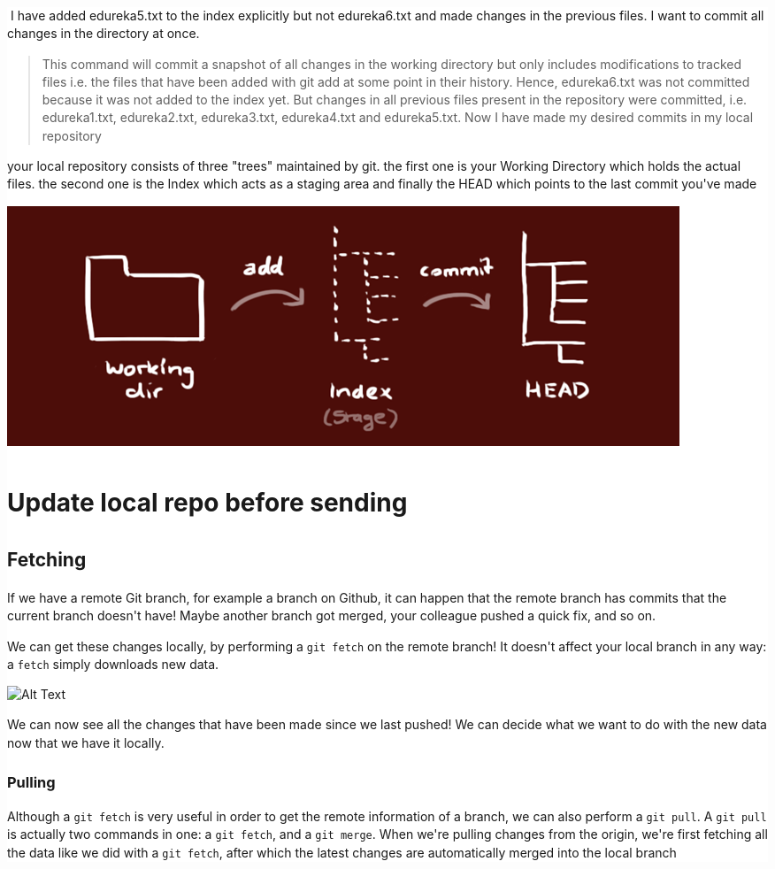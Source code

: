  I have added edureka5.txt to the index explicitly but not edureka6.txt and made changes in the previous files. I want to commit all changes in the directory at once.

> This command will commit a snapshot of all changes in the working directory but only includes modifications to tracked files i.e. the files that have been added with git add at some point in their history. Hence, edureka6.txt was not committed because it was not added to the index yet. But changes in all previous files present in the repository were committed, i.e. edureka1.txt, edureka2.txt, edureka3.txt, edureka4.txt and edureka5.txt.   Now I have made my desired commits in my local repository

your local repository consists of three "trees" maintained by git. the first one is your Working Directory which holds the actual files. the second one is the Index which acts as a staging area and finally the HEAD which points to the last commit you've made

![](https://raw.githubusercontent.com/ucoruh/ce103-algorithms-and-programming-I/main/Week-3/assets/2021-10-20-01-32-48-image.png)

# Update local repo before sending

## Fetching

If we have a remote Git branch, for example a branch on Github, it can happen that the remote branch has commits that the current branch doesn't have! Maybe another branch got merged, your colleague pushed a quick fix, and so on.

We can get these changes locally, by performing a `git fetch` on the remote branch! It doesn't affect your local branch in any way: a `fetch` simply downloads new data.

![Alt Text](https://res.cloudinary.com/practicaldev/image/fetch/s--38PuARw2--/c_limit%2Cf_auto%2Cfl_progressive%2Cq_66%2Cw_880/https://dev-to-uploads.s3.amazonaws.com/i/bulx1voegfji4vwgndh4.gif)

We can now see all the changes that have been made since we last pushed! We can decide what we want to do with the new data now that we have it locally.

### Pulling

Although a `git fetch` is very useful in order to get the remote information of a branch, we can also perform a `git pull`. A `git pull` is actually two commands in one: a `git fetch`, and a `git merge`. When we're pulling changes from the origin, we're first fetching all the data like we did with a `git fetch`, after which the latest changes are automatically merged into the local branch
